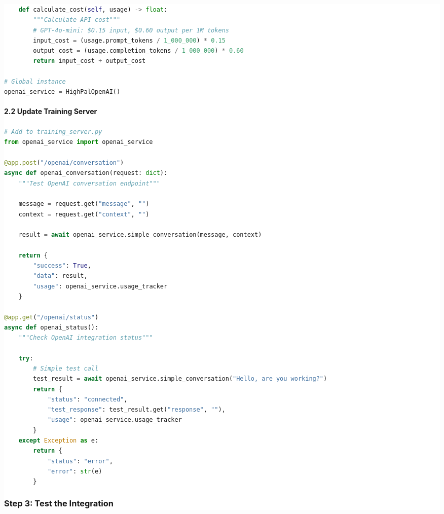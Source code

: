 ```python
    def calculate_cost(self, usage) -> float:
        """Calculate API cost"""
        # GPT-4o-mini: $0.15 input, $0.60 output per 1M tokens
        input_cost = (usage.prompt_tokens / 1_000_000) * 0.15
        output_cost = (usage.completion_tokens / 1_000_000) * 0.60
        return input_cost + output_cost

# Global instance
openai_service = HighPalOpenAI()
```

#### **2.2 Update Training Server**
```python
# Add to training_server.py
from openai_service import openai_service

@app.post("/openai/conversation")
async def openai_conversation(request: dict):
    """Test OpenAI conversation endpoint"""
    
    message = request.get("message", "")
    context = request.get("context", "")
    
    result = await openai_service.simple_conversation(message, context)
    
    return {
        "success": True,
        "data": result,
        "usage": openai_service.usage_tracker
    }

@app.get("/openai/status")
async def openai_status():
    """Check OpenAI integration status"""
    
    try:
        # Simple test call
        test_result = await openai_service.simple_conversation("Hello, are you working?")
        return {
            "status": "connected",
            "test_response": test_result.get("response", ""),
            "usage": openai_service.usage_tracker
        }
    except Exception as e:
        return {
            "status": "error",
            "error": str(e)
        }
```

### **Step 3: Test the Integration**
